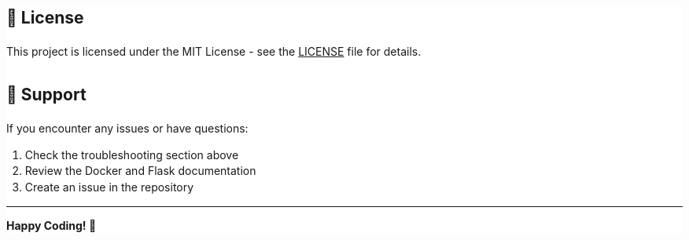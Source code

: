 ## 📄 License

This project is licensed under the MIT License - see the [LICENSE](LICENSE) file for details.

## 🤝 Support

If you encounter any issues or have questions:

1. Check the troubleshooting section above
2. Review the Docker and Flask documentation
3. Create an issue in the repository

---

**Happy Coding! 🎉** 
